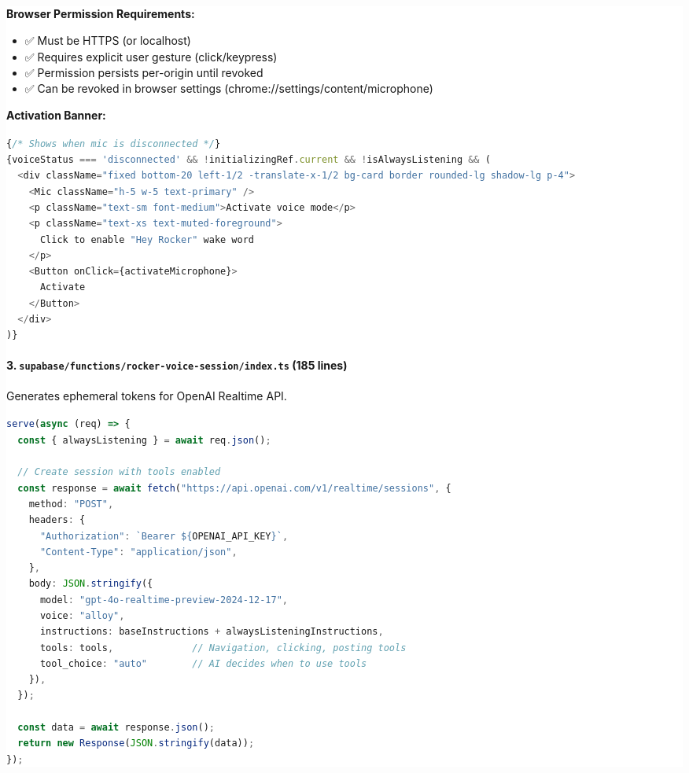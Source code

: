 **Browser Permission Requirements:**
- ✅ Must be HTTPS (or localhost)
- ✅ Requires explicit user gesture (click/keypress)
- ✅ Permission persists per-origin until revoked
- ✅ Can be revoked in browser settings (chrome://settings/content/microphone)

**Activation Banner:**
```typescript
{/* Shows when mic is disconnected */}
{voiceStatus === 'disconnected' && !initializingRef.current && !isAlwaysListening && (
  <div className="fixed bottom-20 left-1/2 -translate-x-1/2 bg-card border rounded-lg shadow-lg p-4">
    <Mic className="h-5 w-5 text-primary" />
    <p className="text-sm font-medium">Activate voice mode</p>
    <p className="text-xs text-muted-foreground">
      Click to enable "Hey Rocker" wake word
    </p>
    <Button onClick={activateMicrophone}>
      Activate
    </Button>
  </div>
)}
```

#### 3. `supabase/functions/rocker-voice-session/index.ts` (185 lines)
Generates ephemeral tokens for OpenAI Realtime API.

```typescript
serve(async (req) => {
  const { alwaysListening } = await req.json();
  
  // Create session with tools enabled
  const response = await fetch("https://api.openai.com/v1/realtime/sessions", {
    method: "POST",
    headers: {
      "Authorization": `Bearer ${OPENAI_API_KEY}`,
      "Content-Type": "application/json",
    },
    body: JSON.stringify({
      model: "gpt-4o-realtime-preview-2024-12-17",
      voice: "alloy",
      instructions: baseInstructions + alwaysListeningInstructions,
      tools: tools,              // Navigation, clicking, posting tools
      tool_choice: "auto"        // AI decides when to use tools
    }),
  });
  
  const data = await response.json();
  return new Response(JSON.stringify(data));
});
```
